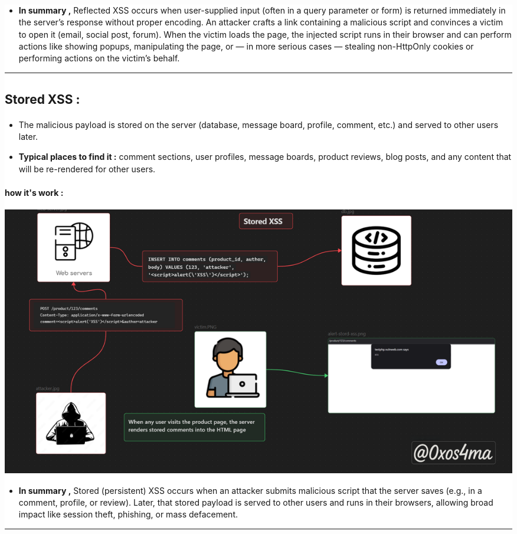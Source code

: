 
- **In summary ,** Reflected XSS occurs when user-supplied input (often in a query parameter or form) is returned immediately in the server’s response without proper encoding. An attacker crafts a link containing a malicious script and convinces a victim to open it (email, social post, forum). When the victim loads the page, the injected script runs in their browser and can perform actions like showing popups, manipulating the page, or — in more serious cases — stealing non-HttpOnly cookies or performing actions on the victim’s behalf.


---


## Stored XSS :

- The malicious payload is stored on the server (database, message board, profile, comment, etc.) and served to other users later.

- **Typical places to find it :** comment sections, user profiles, message boards, product reviews, blog posts, and any content that will be re-rendered for other users.


#### how it's work :

![stored-xss](./images/stored-xss.png)


- **In summary ,** Stored (persistent) XSS occurs when an attacker submits malicious script that the server saves (e.g., in a comment, profile, or review). Later, that stored payload is served to other users and runs in their browsers, allowing broad impact like session theft, phishing, or mass defacement.


---
